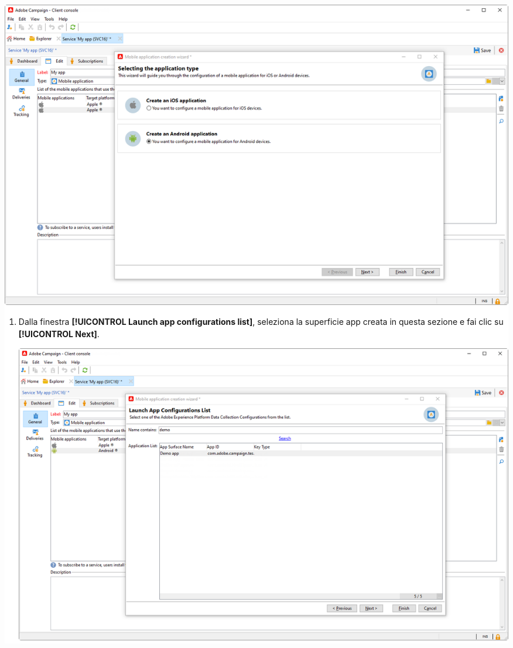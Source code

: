    ![](assets/push-config-10.png)

1. Dalla finestra **[!UICONTROL Launch app configurations list]**, seleziona la superficie app creata in questa sezione e fai clic su **[!UICONTROL Next]**.

   ![](assets/push-config-11.png)
